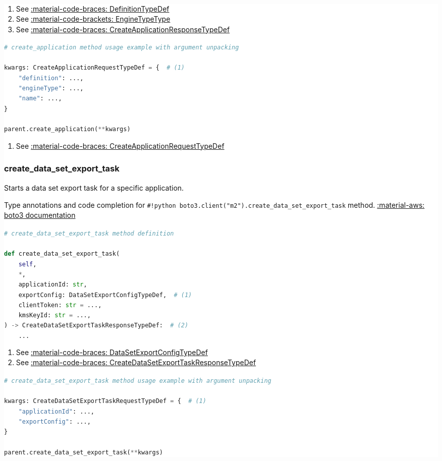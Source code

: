 1. See [:material-code-braces: DefinitionTypeDef](./type_defs.md#definitiontypedef)
2. See [:material-code-brackets: EngineTypeType](./literals.md#enginetypetype)
3. See [:material-code-braces: CreateApplicationResponseTypeDef](./type_defs.md#createapplicationresponsetypedef)


```python
# create_application method usage example with argument unpacking

kwargs: CreateApplicationRequestTypeDef = {  # (1)
    "definition": ...,
    "engineType": ...,
    "name": ...,
}

parent.create_application(**kwargs)
```

1. See [:material-code-braces: CreateApplicationRequestTypeDef](./type_defs.md#createapplicationrequesttypedef)

### create\_data\_set\_export\_task

Starts a data set export task for a specific application.

Type annotations and code completion for `#!python boto3.client("m2").create_data_set_export_task` method.
[:material-aws: boto3 documentation](https://boto3.amazonaws.com/v1/documentation/api/latest/reference/services/m2/client/create_data_set_export_task.html)

```python
# create_data_set_export_task method definition

def create_data_set_export_task(
    self,
    *,
    applicationId: str,
    exportConfig: DataSetExportConfigTypeDef,  # (1)
    clientToken: str = ...,
    kmsKeyId: str = ...,
) -> CreateDataSetExportTaskResponseTypeDef:  # (2)
    ...
```

1. See [:material-code-braces: DataSetExportConfigTypeDef](./type_defs.md#datasetexportconfigtypedef)
2. See [:material-code-braces: CreateDataSetExportTaskResponseTypeDef](./type_defs.md#createdatasetexporttaskresponsetypedef)


```python
# create_data_set_export_task method usage example with argument unpacking

kwargs: CreateDataSetExportTaskRequestTypeDef = {  # (1)
    "applicationId": ...,
    "exportConfig": ...,
}

parent.create_data_set_export_task(**kwargs)
```
